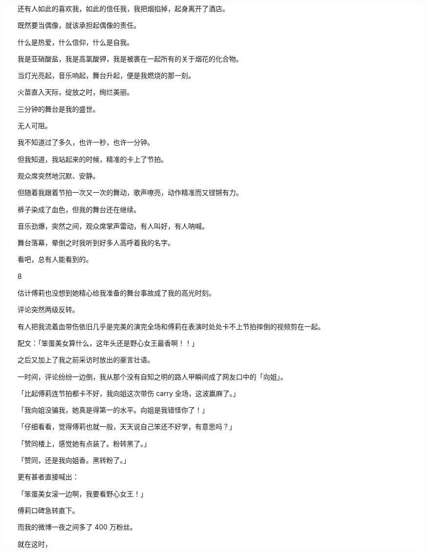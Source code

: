 &emsp;&emsp;还有人如此的喜欢我，如此的信任我，我把烟掐掉，起身离开了酒店。  
  
&emsp;&emsp;既然要当偶像，就该承担起偶像的责任。  
  
&emsp;&emsp;什么是热爱，什么信仰，什么是自我。  
  
&emsp;&emsp;我是亚硝酸盐，我是高氯酸钾，我是被裹在一起所有的关于烟花的化合物。  
  
&emsp;&emsp;当灯光亮起，音乐响起，舞台升起，便是我燃烧的那一刻。  
  
&emsp;&emsp;火苗直入天际，绽放之时，绚烂美丽。  
  
&emsp;&emsp;三分钟的舞台是我的盛世。  
  
&emsp;&emsp;无人可阻。  
  
&emsp;&emsp;我不知道过了多久，也许一秒，也许一分钟。  
  
&emsp;&emsp;但我知道，我站起来的时候，精准的卡上了节拍。  
  
&emsp;&emsp;观众席突然地沉默、安静。  
  
&emsp;&emsp;但随着我跟着节拍一次又一次的舞动，歌声嘹亮，动作精准而又铿锵有力。  
  
&emsp;&emsp;裤子染成了血色，但我的舞台还在继续。  
  
&emsp;&emsp;音乐劲爆，突然之间，观众席掌声雷动，有人叫好，有人呐喊。  
  
&emsp;&emsp;舞台落幕，晕倒之时我听到好多人高呼着我的名字。  
  
&emsp;&emsp;看吧，总有人能看到的。  
  
&emsp;&emsp;8  
  
&emsp;&emsp;估计傅莉也没想到她精心给我准备的舞台事故成了我的高光时刻。  
  
&emsp;&emsp;评论突然两级反转。  
  
&emsp;&emsp;有人把我流着血带伤依旧几乎是完美的演完全场和傅莉在表演时处处卡不上节拍摔倒的视频剪在一起。  
  
&emsp;&emsp;配文：「笨蛋美女算什么，这年头还是野心女王最香啊！！」  
  
&emsp;&emsp;之后又加上了我之前采访时放出的豪言壮语。  
  
&emsp;&emsp;一时间，评论纷纷一边倒，我从那个没有自知之明的路人甲瞬间成了网友口中的「向姐」。  
  
&emsp;&emsp;「比起傅莉连节拍都卡不好，我向姐这次带伤 carry 全场，这波赢麻了。」  
  
&emsp;&emsp;「我向姐没骗我，她真是得第一的水平。向姐是我错怪你了！」  
  
&emsp;&emsp;「仔细看看，觉得傅莉也就一般，天天说自己笨还不好学，有意思吗？」  
  
&emsp;&emsp;「赞同楼上，感觉她有点装了。粉转黑了。」  
  
&emsp;&emsp;「赞同，还是我向姐香。黑转粉了。」  
  
&emsp;&emsp;更有甚者直接喊出：  
  
&emsp;&emsp;「笨蛋美女滚一边啊，我要看野心女王！」  
  
&emsp;&emsp;傅莉口碑急转直下。  
  
&emsp;&emsp;而我的微博一夜之间多了 400 万粉丝。  
  
&emsp;&emsp;就在这时，  
  